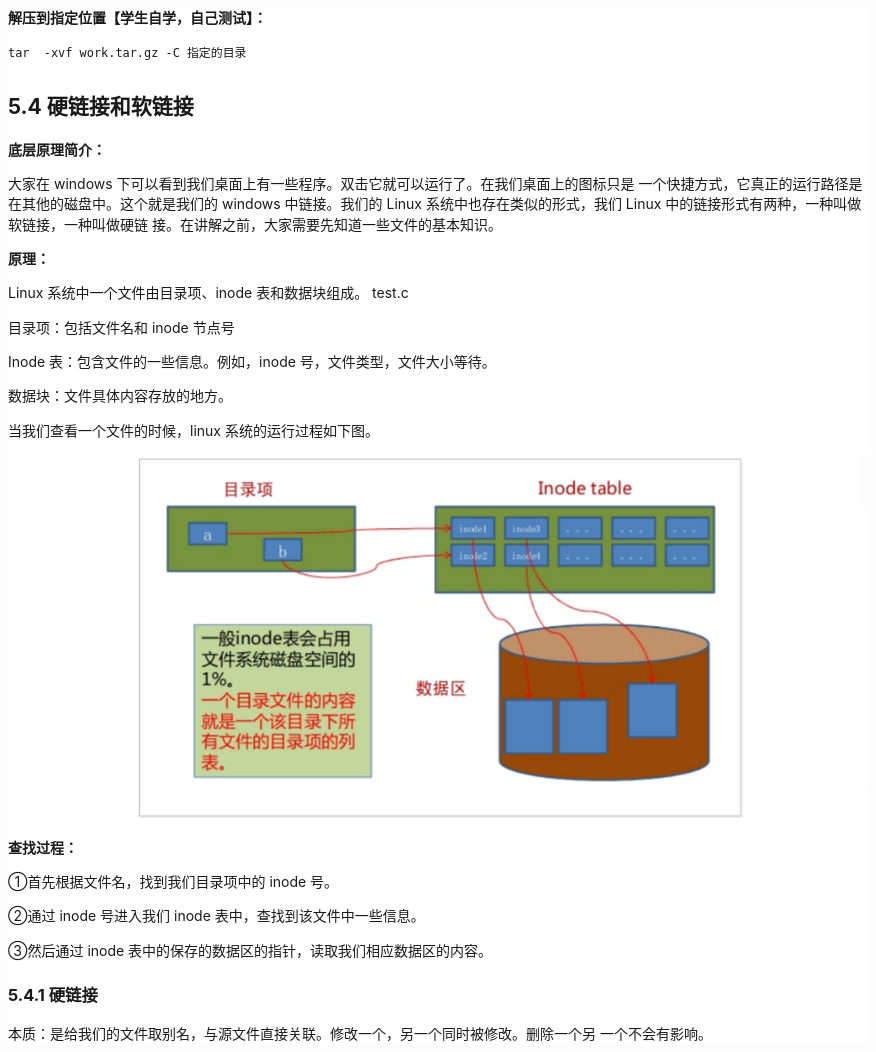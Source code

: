 **解压到指定位置【学⽣⾃学，⾃⼰测试】：**

```shell
tar  -xvf work.tar.gz -C 指定的⽬录
```

## 5.4 硬链接和软链接

**底层原理简介：**

⼤家在 windows 下可以看到我们桌⾯上有⼀些程序。双击它就可以运⾏了。在我们桌⾯上的图标只是 ⼀个快捷⽅式，它真正的运⾏路径是在其他的磁盘中。这个就是我们的 windows 中链接。我们的 Linux 系统中也存在类似的形式，我们 Linux 中的链接形式有两种，⼀种叫做软链接，⼀种叫做硬链 接。在讲解之前，⼤家需要先知道⼀些⽂件的基本知识。

**原理：**

Linux 系统中⼀个⽂件由⽬录项、inode 表和数据块组成。 test.c 

⽬录项：包括⽂件名和 inode 节点号 

Inode 表：包含⽂件的⼀些信息。例如，inode 号，⽂件类型，⽂件⼤⼩等待。

数据块：⽂件具体内容存放的地⽅。

当我们查看⼀个⽂件的时候，linux 系统的运⾏过程如下图。

![image-20240308200241698](assets/image-20240308200241698.png)

**查找过程：**

①⾸先根据⽂件名，找到我们⽬录项中的 inode 号。 

②通过 inode 号进⼊我们 inode 表中，查找到该⽂件中⼀些信息。 

③然后通过 inode 表中的保存的数据区的指针，读取我们相应数据区的内容。

### 5.4.1 硬链接

本质：是给我们的⽂件取别名，与源⽂件直接关联。修改⼀个，另⼀个同时被修改。删除⼀个另 ⼀个不会有影响。
